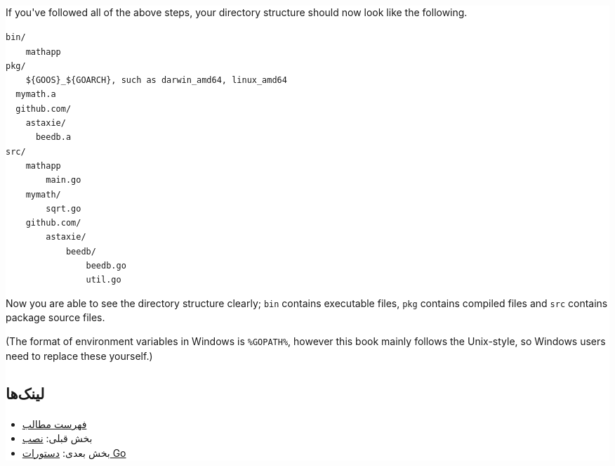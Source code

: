 If you've followed all of the above steps, your directory structure should now look like the following.

	bin/
		mathapp
	pkg/
		${GOOS}_${GOARCH}, such as darwin_amd64, linux_amd64
      mymath.a
      github.com/
        astaxie/
          beedb.a
	src/
		mathapp
			main.go
		mymath/
			sqrt.go
		github.com/
			astaxie/
				beedb/
					beedb.go
					util.go
					
Now you are able to see the directory structure clearly; `bin` contains executable files, `pkg` contains compiled files and `src` contains package source files.

(The format of environment variables in Windows is `%GOPATH%`, however this book mainly follows the Unix-style, so Windows users need to replace these yourself.)

## لینک‌ها

- [فهرست مطالب](preface.md)
- بخش قبلی: [نصب](01.1.md)
- بخش بعدی: [دستورات Go](01.3.md)
